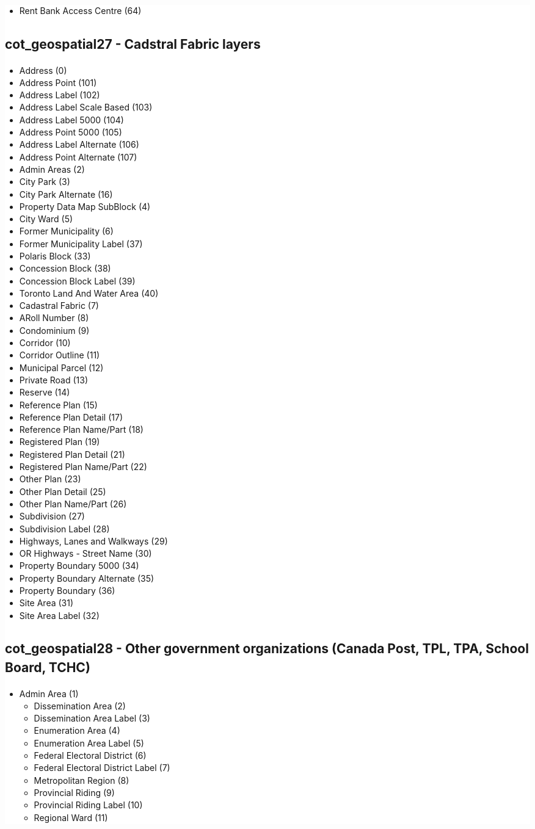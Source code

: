 - Rent Bank Access Centre (64)

## cot_geospatial27 - Cadstral Fabric layers
- Address (0)
- Address Point (101)
- Address Label (102)
- Address Label Scale Based (103)
- Address Label 5000 (104)
- Address Point 5000 (105)
- Address Label Alternate (106)
- Address Point Alternate (107)
- Admin Areas (2)
- City Park (3)
- City Park Alternate (16)
- Property Data Map SubBlock (4)
- City Ward (5)
- Former Municipality (6)
- Former Municipality Label (37)
- Polaris Block (33)
- Concession Block (38)
- Concession Block Label (39)
- Toronto Land And Water Area (40)
- Cadastral Fabric (7)
- ARoll Number (8)
- Condominium (9)
- Corridor (10)
- Corridor Outline (11)
- Municipal Parcel (12)
- Private Road (13)
- Reserve (14)
- Reference Plan (15)
- Reference Plan Detail (17)
- Reference Plan Name/Part (18)
- Registered Plan (19)
- Registered Plan Detail (21)
- Registered Plan Name/Part (22)
- Other Plan (23)
- Other Plan Detail (25)
- Other Plan Name/Part (26)
- Subdivision (27)
- Subdivision Label (28)
- Highways, Lanes and Walkways (29)
- OR Highways - Street Name (30)
- Property Boundary 5000 (34)
- Property Boundary Alternate (35)
- Property Boundary (36)
- Site Area (31)
- Site Area Label (32)

## cot_geospatial28 - Other government organizations (Canada Post, TPL, TPA, School Board, TCHC)
- Admin Area (1)
    - Dissemination Area (2)
    - Dissemination Area Label (3)
    - Enumeration Area (4)
    - Enumeration Area Label (5)
    - Federal Electoral District (6)
    - Federal Electoral District Label (7)
    - Metropolitan Region (8)
    - Provincial Riding (9)
    - Provincial Riding Label (10)
    - Regional Ward (11)